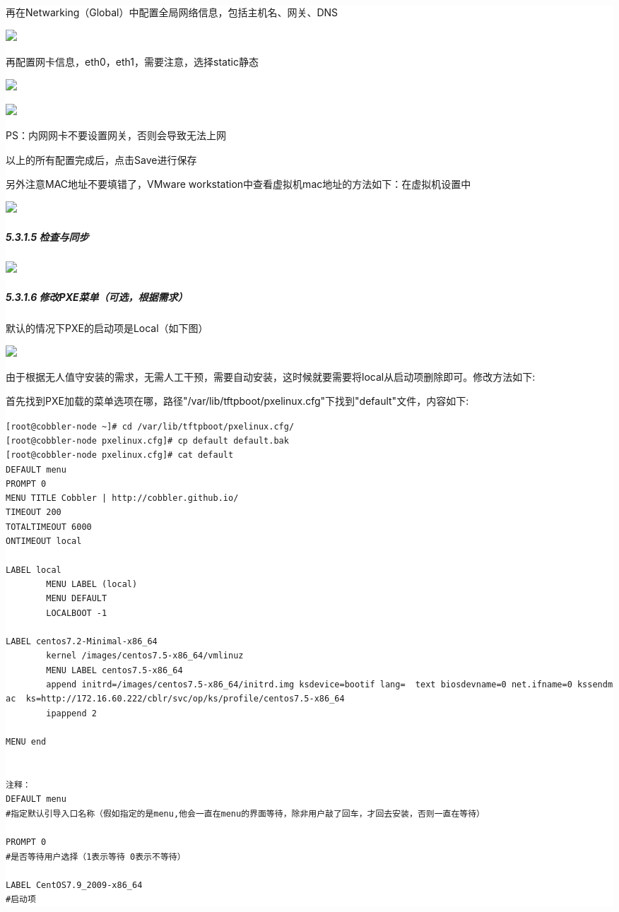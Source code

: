 再在Netwarking（Global）中配置全局网络信息，包括主机名、网关、DNS

![](https://img-blog.csdnimg.cn/2019031310535138.png?x-oss-process=image/watermark,type_ZmFuZ3poZW5naGVpdGk,shadow_10,text_aHR0cHM6Ly9ibG9nLmNzZG4ubmV0L2Fybm9sYW4=,size_16,color_FFFFFF,t_70)

再配置网卡信息，eth0，eth1，需要注意，选择static静态

![](https://img-blog.csdnimg.cn/20190313105722665.png?x-oss-process=image/watermark,type_ZmFuZ3poZW5naGVpdGk,shadow_10,text_aHR0cHM6Ly9ibG9nLmNzZG4ubmV0L2Fybm9sYW4=,size_16,color_FFFFFF,t_70)

![](https://img-blog.csdnimg.cn/20190313114835518.png?x-oss-process=image/watermark,type_ZmFuZ3poZW5naGVpdGk,shadow_10,text_aHR0cHM6Ly9ibG9nLmNzZG4ubmV0L2Fybm9sYW4=,size_16,color_FFFFFF,t_70)

PS：内网网卡不要设置网关，否则会导致无法上网

以上的所有配置完成后，点击Save进行保存

另外注意MAC地址不要填错了，VMware workstation中查看虚拟机mac地址的方法如下：在虚拟机设置中

![](https://img-blog.csdnimg.cn/20190313115416111.png?x-oss-process=image/watermark,type_ZmFuZ3poZW5naGVpdGk,shadow_10,text_aHR0cHM6Ly9ibG9nLmNzZG4ubmV0L2Fybm9sYW4=,size_16,color_FFFFFF,t_70)

##### 5.3.1.5 检查与同步

![](https://img-blog.csdnimg.cn/20190313120003124.png)

##### 5.3.1.6 修改PXE菜单（可选，根据需求）

默认的情况下PXE的启动项是Local（如下图）

![](https://img-blog.csdnimg.cn/20190314174838244.png?x-oss-process=image/watermark,type_ZmFuZ3poZW5naGVpdGk,shadow_10,text_aHR0cHM6Ly9ibG9nLmNzZG4ubmV0L2Fybm9sYW4=,size_16,color_FFFFFF,t_70)

由于根据无人值守安装的需求，无需人工干预，需要自动安装，这时候就要需要将local从启动项删除即可。修改方法如下:

首先找到PXE加载的菜单选项在哪，路径"/var/lib/tftpboot/pxelinux.cfg"下找到"default"文件，内容如下:

```
[root@cobbler-node ~]# cd /var/lib/tftpboot/pxelinux.cfg/
[root@cobbler-node pxelinux.cfg]# cp default default.bak
[root@cobbler-node pxelinux.cfg]# cat default
DEFAULT menu
PROMPT 0		
MENU TITLE Cobbler | http://cobbler.github.io/
TIMEOUT 200
TOTALTIMEOUT 6000
ONTIMEOUT local
 
LABEL local
        MENU LABEL (local)
        MENU DEFAULT
        LOCALBOOT -1
 
LABEL centos7.2-Minimal-x86_64
        kernel /images/centos7.5-x86_64/vmlinuz
        MENU LABEL centos7.5-x86_64
        append initrd=/images/centos7.5-x86_64/initrd.img ksdevice=bootif lang=  text biosdevname=0 net.ifname=0 kssendmac  ks=http://172.16.60.222/cblr/svc/op/ks/profile/centos7.5-x86_64
        ipappend 2
 
MENU end


注释：
DEFAULT menu 
#指定默认引导入口名称（假如指定的是menu,他会一直在menu的界面等待，除非用户敲了回车，才回去安装，否则一直在等待）

PROMPT 0 
#是否等待用户选择（1表示等待 0表示不等待）

LABEL CentOS7.9_2009-x86_64 
#启动项
```